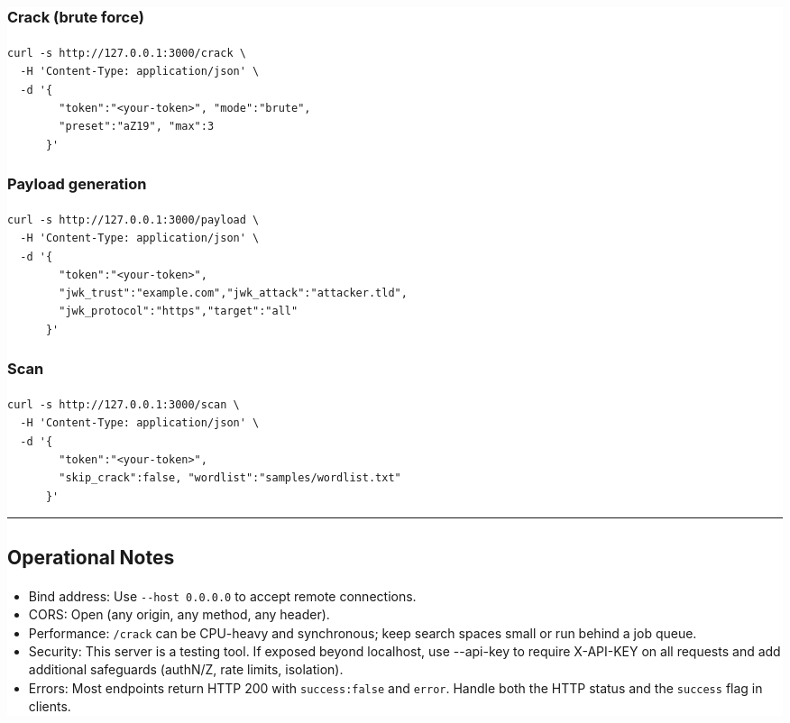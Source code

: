 ### Crack (brute force)
```/dev/null/curl-crack-brute.sh#L1-6
curl -s http://127.0.0.1:3000/crack \
  -H 'Content-Type: application/json' \
  -d '{
        "token":"<your-token>", "mode":"brute",
        "preset":"aZ19", "max":3
      }'
```

### Payload generation
```/dev/null/curl-payload.sh#L1-7
curl -s http://127.0.0.1:3000/payload \
  -H 'Content-Type: application/json' \
  -d '{
        "token":"<your-token>",
        "jwk_trust":"example.com","jwk_attack":"attacker.tld",
        "jwk_protocol":"https","target":"all"
      }'
```

### Scan
```/dev/null/curl-scan.sh#L1-6
curl -s http://127.0.0.1:3000/scan \
  -H 'Content-Type: application/json' \
  -d '{
        "token":"<your-token>",
        "skip_crack":false, "wordlist":"samples/wordlist.txt"
      }'
```

---

## Operational Notes

- Bind address: Use `--host 0.0.0.0` to accept remote connections.
- CORS: Open (any origin, any method, any header).
- Performance: `/crack` can be CPU-heavy and synchronous; keep search spaces small or run behind a job queue.
- Security: This server is a testing tool. If exposed beyond localhost, use --api-key to require X-API-KEY on all requests and add additional safeguards (authN/Z, rate limits, isolation).  
- Errors: Most endpoints return HTTP 200 with `success:false` and `error`. Handle both the HTTP status and the `success` flag in clients.